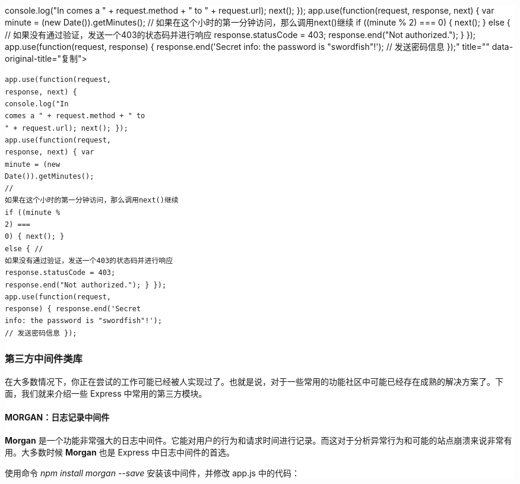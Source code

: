   console.log(&quot;In comes a &quot; + request.method + &quot; to &quot; + request.url);
  next();
});
app.use(function(request, response, next) {
  var minute = (new Date()).getMinutes();
  // 如果在这个小时的第一分钟访问，那么调用next()继续
  if ((minute % 2) === 0) {
    next();
  } else {
    // 如果没有通过验证，发送一个403的状态码并进行响应
    response.statusCode = 403;
    response.end(&quot;Not authorized.&quot;);
  }
});
app.use(function(request, response) {
  response.end('Secret info: the password is &quot;swordfish&quot;!'); // 发送密码信息
});" title="" data-original-title="复制"></span>
      <span type="button" class="saveToNote code-tool" data-toggle="tooltip" data-placement="top" title="" data-original-title="放进笔记"></span>
      </div>
      </div><pre class="javascript hljs"><code class="JavaScript">app.use(<span class="hljs-function"><span class="hljs-keyword">function</span>(<span class="hljs-params">request, response, next</span>) </span>{
  <span class="hljs-built_in">console</span>.log(<span class="hljs-string">"In comes a "</span> + request.method + <span class="hljs-string">" to "</span> + request.url);
  next();
});
app.use(<span class="hljs-function"><span class="hljs-keyword">function</span>(<span class="hljs-params">request, response, next</span>) </span>{
  <span class="hljs-keyword">var</span> minute = (<span class="hljs-keyword">new</span> <span class="hljs-built_in">Date</span>()).getMinutes();
  <span class="hljs-comment">// 如果在这个小时的第一分钟访问，那么调用next()继续</span>
  <span class="hljs-keyword">if</span> ((minute % <span class="hljs-number">2</span>) === <span class="hljs-number">0</span>) {
    next();
  } <span class="hljs-keyword">else</span> {
    <span class="hljs-comment">// 如果没有通过验证，发送一个403的状态码并进行响应</span>
    response.statusCode = <span class="hljs-number">403</span>;
    response.end(<span class="hljs-string">"Not authorized."</span>);
  }
});
app.use(<span class="hljs-function"><span class="hljs-keyword">function</span>(<span class="hljs-params">request, response</span>) </span>{
  response.end(<span class="hljs-string">'Secret info: the password is "swordfish"!'</span>); <span class="hljs-comment">// 发送密码信息</span>
});</code></pre>
<h3 id="articleHeader5">第三方中间件类库</h3>
<p>在大多数情况下，你正在尝试的工作可能已经被人实现过了。也就是说，对于一些常用的功能社区中可能已经存在成熟的解决方案了。下面，我们就来介绍一些 Express 中常用的第三方模块。</p>
<h4>MORGAN：日志记录中间件</h4>
<p><strong>Morgan</strong> 是一个功能非常强大的日志中间件。它能对用户的行为和请求时间进行记录。而这对于分析异常行为和可能的站点崩溃来说非常有用。大多数时候 <strong>Morgan</strong> 也是 Express 中日志中间件的首选。</p>
<p>使用命令 <em>npm install morgan --save</em> 安装该中间件，并修改 app.js 中的代码：</p>
<div class="widget-codetool" style="display:none;">
      <div class="widget-codetool--inner">
      <span class="selectCode code-tool" data-toggle="tooltip" data-placement="top" title="" data-original-title="全选"></span>
      <span type="button" class="copyCode code-tool" data-toggle="tooltip" data-placement="top" data-clipboard-text="var express = require(&quot;express&quot;);
var logger = require(&quot;morgan&quot;);
var http = require(&quot;http&quot;);
var app = express();
app.use(logger(&quot;short&quot;)); 
app.use(function(request, response){
    response.writeHead(200, {&quot;Content-Type&quot;: &quot;text/plain&quot;});
